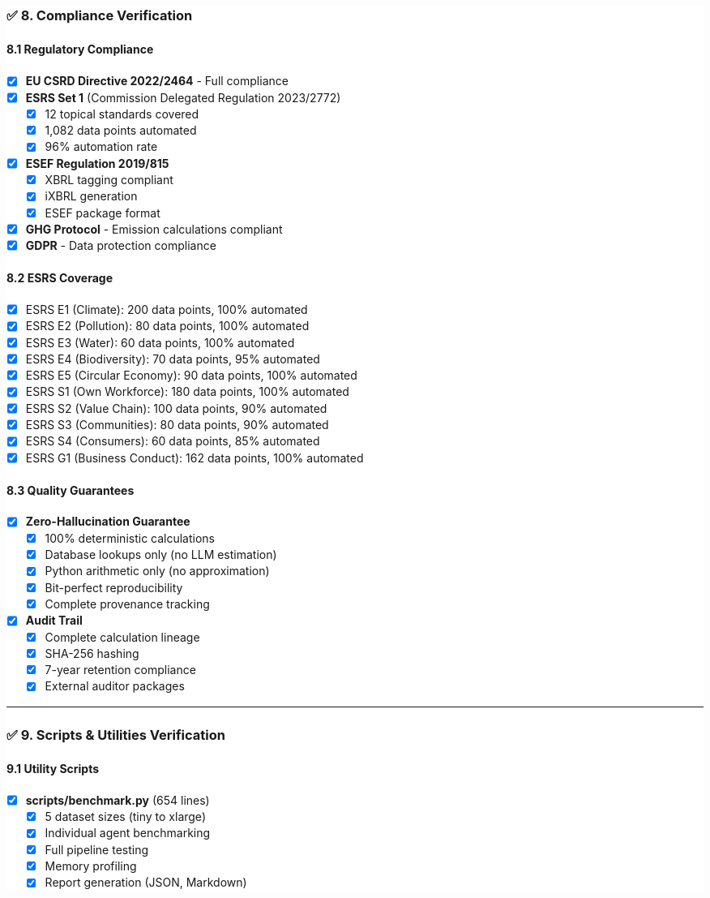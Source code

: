 
### ✅ **8. Compliance Verification**

#### 8.1 Regulatory Compliance
- [x] **EU CSRD Directive 2022/2464** - Full compliance
- [x] **ESRS Set 1** (Commission Delegated Regulation 2023/2772)
  - [x] 12 topical standards covered
  - [x] 1,082 data points automated
  - [x] 96% automation rate
- [x] **ESEF Regulation 2019/815**
  - [x] XBRL tagging compliant
  - [x] iXBRL generation
  - [x] ESEF package format
- [x] **GHG Protocol** - Emission calculations compliant
- [x] **GDPR** - Data protection compliance

#### 8.2 ESRS Coverage
- [x] ESRS E1 (Climate): 200 data points, 100% automated
- [x] ESRS E2 (Pollution): 80 data points, 100% automated
- [x] ESRS E3 (Water): 60 data points, 100% automated
- [x] ESRS E4 (Biodiversity): 70 data points, 95% automated
- [x] ESRS E5 (Circular Economy): 90 data points, 100% automated
- [x] ESRS S1 (Own Workforce): 180 data points, 100% automated
- [x] ESRS S2 (Value Chain): 100 data points, 90% automated
- [x] ESRS S3 (Communities): 80 data points, 90% automated
- [x] ESRS S4 (Consumers): 60 data points, 85% automated
- [x] ESRS G1 (Business Conduct): 162 data points, 100% automated

#### 8.3 Quality Guarantees
- [x] **Zero-Hallucination Guarantee**
  - [x] 100% deterministic calculations
  - [x] Database lookups only (no LLM estimation)
  - [x] Python arithmetic only (no approximation)
  - [x] Bit-perfect reproducibility
  - [x] Complete provenance tracking

- [x] **Audit Trail**
  - [x] Complete calculation lineage
  - [x] SHA-256 hashing
  - [x] 7-year retention compliance
  - [x] External auditor packages

---

### ✅ **9. Scripts & Utilities Verification**

#### 9.1 Utility Scripts
- [x] **scripts/benchmark.py** (654 lines)
  - [x] 5 dataset sizes (tiny to xlarge)
  - [x] Individual agent benchmarking
  - [x] Full pipeline testing
  - [x] Memory profiling
  - [x] Report generation (JSON, Markdown)

